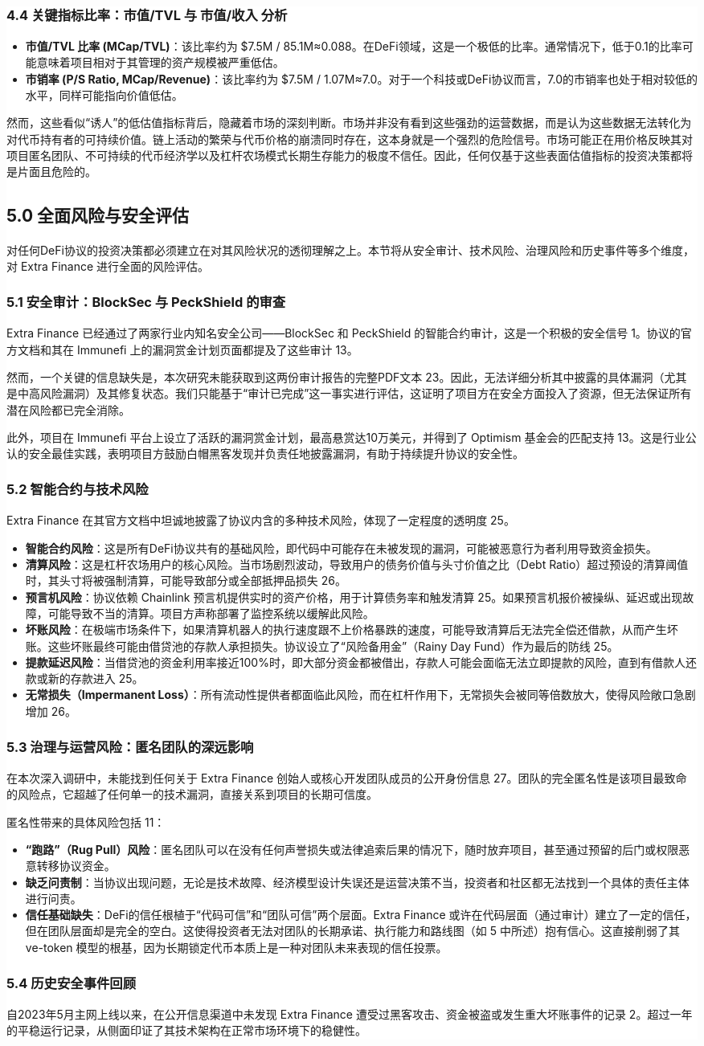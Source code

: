 ### **4.4 关键指标比率：市值/TVL 与 市值/收入 分析**

* **市值/TVL 比率 (MCap/TVL)**：该比率约为 $7.5M / 85.1M≈0.088。在DeFi领域，这是一个极低的比率。通常情况下，低于0.1的比率可能意味着项目相对于其管理的资产规模被严重低估。  
* **市销率 (P/S Ratio, MCap/Revenue)**：该比率约为 $7.5M / 1.07M≈7.0。对于一个科技或DeFi协议而言，7.0的市销率也处于相对较低的水平，同样可能指向价值低估。

然而，这些看似“诱人”的低估值指标背后，隐藏着市场的深刻判断。市场并非没有看到这些强劲的运营数据，而是认为这些数据无法转化为对代币持有者的可持续价值。链上活动的繁荣与代币价格的崩溃同时存在，这本身就是一个强烈的危险信号。市场可能正在用价格反映其对项目匿名团队、不可持续的代币经济学以及杠杆农场模式长期生存能力的极度不信任。因此，任何仅基于这些表面估值指标的投资决策都将是片面且危险的。

## **5.0 全面风险与安全评估**

对任何DeFi协议的投资决策都必须建立在对其风险状况的透彻理解之上。本节将从安全审计、技术风险、治理风险和历史事件等多个维度，对 Extra Finance 进行全面的风险评估。

### **5.1 安全审计：BlockSec 与 PeckShield 的审查**

Extra Finance 已经通过了两家行业内知名安全公司——BlockSec 和 PeckShield 的智能合约审计，这是一个积极的安全信号 1。协议的官方文档和其在 Immunefi 上的漏洞赏金计划页面都提及了这些审计 13。

然而，一个关键的信息缺失是，本次研究未能获取到这两份审计报告的完整PDF文本 23。因此，无法详细分析其中披露的具体漏洞（尤其是中高风险漏洞）及其修复状态。我们只能基于“审计已完成”这一事实进行评估，这证明了项目方在安全方面投入了资源，但无法保证所有潜在风险都已完全消除。

此外，项目在 Immunefi 平台上设立了活跃的漏洞赏金计划，最高悬赏达10万美元，并得到了 Optimism 基金会的匹配支持 13。这是行业公认的安全最佳实践，表明项目方鼓励白帽黑客发现并负责任地披露漏洞，有助于持续提升协议的安全性。

### **5.2 智能合约与技术风险**

Extra Finance 在其官方文档中坦诚地披露了协议内含的多种技术风险，体现了一定程度的透明度 25。

* **智能合约风险**：这是所有DeFi协议共有的基础风险，即代码中可能存在未被发现的漏洞，可能被恶意行为者利用导致资金损失。  
* **清算风险**：这是杠杆农场用户的核心风险。当市场剧烈波动，导致用户的债务价值与头寸价值之比（Debt Ratio）超过预设的清算阈值时，其头寸将被强制清算，可能导致部分或全部抵押品损失 26。  
* **预言机风险**：协议依赖 Chainlink 预言机提供实时的资产价格，用于计算债务率和触发清算 25。如果预言机报价被操纵、延迟或出现故障，可能导致不当的清算。项目方声称部署了监控系统以缓解此风险。  
* **坏账风险**：在极端市场条件下，如果清算机器人的执行速度跟不上价格暴跌的速度，可能导致清算后无法完全偿还借款，从而产生坏账。这些坏账最终可能由借贷池的存款人承担损失。协议设立了“风险备用金”（Rainy Day Fund）作为最后的防线 25。  
* **提款延迟风险**：当借贷池的资金利用率接近100%时，即大部分资金都被借出，存款人可能会面临无法立即提款的风险，直到有借款人还款或新的存款进入 25。  
* **无常损失（Impermanent Loss）**：所有流动性提供者都面临此风险，而在杠杆作用下，无常损失会被同等倍数放大，使得风险敞口急剧增加 26。

### **5.3 治理与运营风险：匿名团队的深远影响**

在本次深入调研中，未能找到任何关于 Extra Finance 创始人或核心开发团队成员的公开身份信息 27。团队的完全匿名性是该项目最致命的风险点，它超越了任何单一的技术漏洞，直接关系到项目的长期可信度。

匿名性带来的具体风险包括 11：

* **“跑路”（Rug Pull）风险**：匿名团队可以在没有任何声誉损失或法律追索后果的情况下，随时放弃项目，甚至通过预留的后门或权限恶意转移协议资金。  
* **缺乏问责制**：当协议出现问题，无论是技术故障、经济模型设计失误还是运营决策不当，投资者和社区都无法找到一个具体的责任主体进行问责。  
* **信任基础缺失**：DeFi的信任根植于“代码可信”和“团队可信”两个层面。Extra Finance 或许在代码层面（通过审计）建立了一定的信任，但在团队层面却是完全的空白。这使得投资者无法对团队的长期承诺、执行能力和路线图（如 5 中所述）抱有信心。这直接削弱了其 ve-token 模型的根基，因为长期锁定代币本质上是一种对团队未来表现的信任投票。

### **5.4 历史安全事件回顾**

自2023年5月主网上线以来，在公开信息渠道中未发现 Extra Finance 遭受过黑客攻击、资金被盗或发生重大坏账事件的记录 2。超过一年的平稳运行记录，从侧面印证了其技术架构在正常市场环境下的稳健性。
